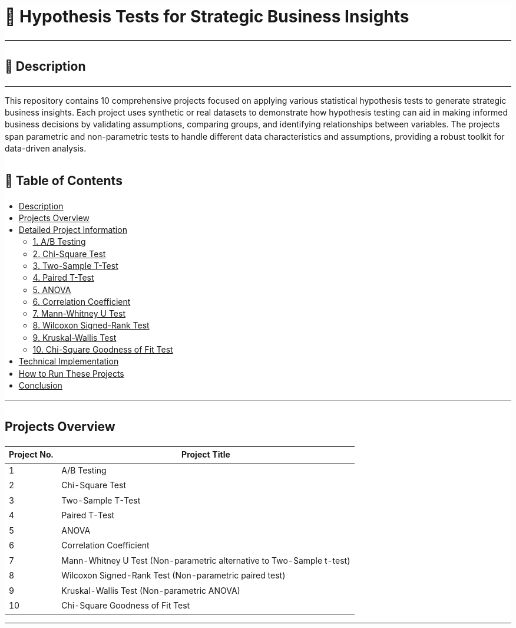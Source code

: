 # 🚀 Hypothesis Tests for Strategic Business Insights


---

## 📌 Description

---

This repository contains 10 comprehensive projects focused on applying various statistical hypothesis tests to generate strategic business insights. Each project uses synthetic or real datasets to demonstrate how hypothesis testing can aid in making informed business decisions by validating assumptions, comparing groups, and identifying relationships between variables. The projects span parametric and non-parametric tests to handle different data characteristics and assumptions, providing a robust toolkit for data-driven analysis.

## 📁 Table of Contents
- [Description](#description)
- [Projects Overview](#projects-overview)
- [Detailed Project Information](#detailed-project-information)
  - [1. A/B Testing](#1-ab-testing)
  - [2. Chi-Square Test](#2-chi-square-test)
  - [3. Two-Sample T-Test](#3-two-sample-t-test)
  - [4. Paired T-Test](#4-paired-t-test)
  - [5. ANOVA](#5-anova)
  - [6. Correlation Coefficient](#6-correlation-coefficient)
  - [7. Mann-Whitney U Test](#7-mann-whitney-u-test)
  - [8. Wilcoxon Signed-Rank Test](#8-wilcoxon-signed-rank-test)
  - [9. Kruskal-Wallis Test](#9-kruskal-wallis-test)
  - [10. Chi-Square Goodness of Fit Test](#10-chi-square-goodness-of-fit-test)
- [Technical Implementation](#technical-implementation)
- [How to Run These Projects](#how-to-run-these-projects)
- [Conclusion](#conclusion)



---

## Projects Overview

| Project No. | Project Title                                               |
|-------------|-------------------------------------------------------------|
| 1           | A/B Testing                                                 |
| 2           | Chi-Square Test                                            |
| 3           | Two-Sample T-Test                                          |
| 4           | Paired T-Test                                              |
| 5           | ANOVA                                                      |
| 6           | Correlation Coefficient                                    |
| 7           | Mann-Whitney U Test (Non-parametric alternative to Two-Sample t-test) |
| 8           | Wilcoxon Signed-Rank Test (Non-parametric paired test)    |
| 9           | Kruskal-Wallis Test (Non-parametric ANOVA)                |
| 10          | Chi-Square Goodness of Fit Test                            |

---